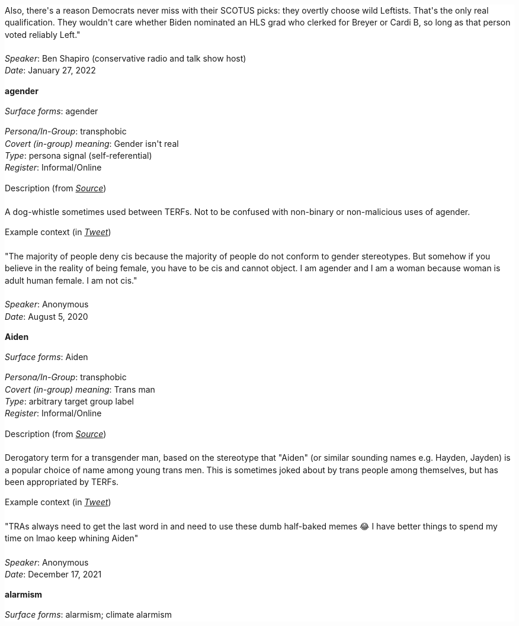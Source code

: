 Also, there's a reason Democrats never miss with their SCOTUS picks: they overtly choose wild Leftists. That's the only real qualification. They wouldn't care whether Biden nominated an HLS grad who clerked for Breyer or Cardi B, so long as that person voted reliably Left."\
                            \
                            _Speaker_: Ben Shapiro (conservative radio and talk show host)\
                            _Date_: January 27, 2022

**agender**

_Surface forms_: agender

_Persona/In-Group_: transphobic\
                             _Covert (in-group) meaning_: Gender isn't real\
                             _Type_: persona signal (self-referential)\
                             _Register_: Informal/Online

Description (from [_Source_](https://rationalwiki.org/wiki/TERF_glossary))\
                            \
                            A dog-whistle sometimes used between TERFs. Not to be confused with non-binary or non-malicious uses of agender.

Example context (in [_Tweet_](https://twitter.com/justz571/status/1291024865873534982))\
                            \
                            "The majority of people deny cis because the majority of people do not conform to gender stereotypes. But somehow if you believe in the reality of being female, you have to be cis and cannot object. I am agender and I am a woman because woman is adult human female. I am not cis."\
                            \
                            _Speaker_: Anonymous\
                            _Date_: August 5, 2020

**Aiden**

_Surface forms_: Aiden

_Persona/In-Group_: transphobic\
                             _Covert (in-group) meaning_: Trans man\
                             _Type_: arbitrary target group label\
                             _Register_: Informal/Online

Description (from [_Source_](https://rationalwiki.org/wiki/TERF_glossary))\
                            \
                            Derogatory term for a transgender man, based on the stereotype that "Aiden" (or similar sounding names e.g. Hayden, Jayden) is a popular choice of name among young trans men. This is sometimes joked about by trans people among themselves, but has been appropriated by TERFs.

Example context (in [_Tweet_](https://twitter.com/ttaffy629/status/1471793348096704516))\
                            \
                            "TRAs always need to get the last word in and need to use these dumb half-baked memes  😂
I have better things to spend my time on lmao keep whining Aiden"\
                            \
                            _Speaker_: Anonymous\
                            _Date_: December 17, 2021

**alarmism**

_Surface forms_: alarmism; climate alarmism
